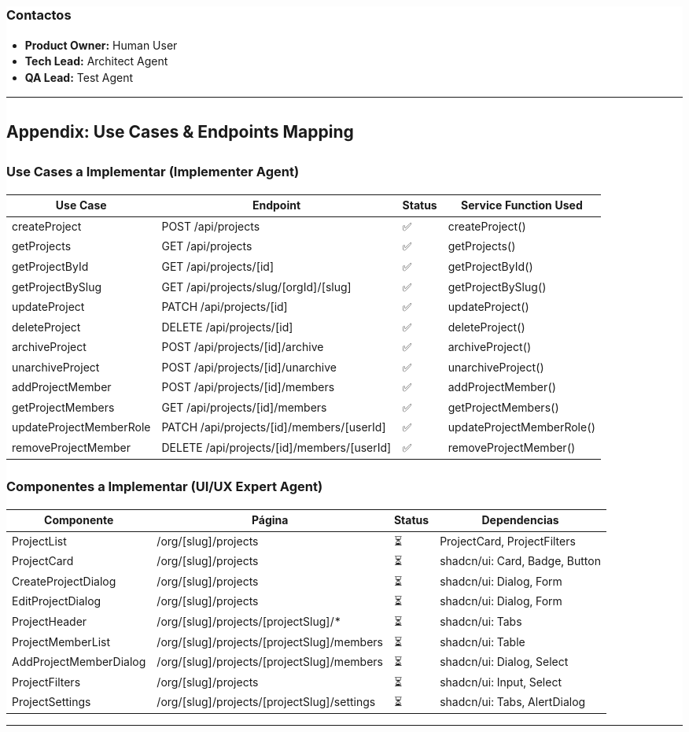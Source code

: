 ### Contactos
- **Product Owner:** Human User
- **Tech Lead:** Architect Agent
- **QA Lead:** Test Agent

---

## Appendix: Use Cases & Endpoints Mapping

### Use Cases a Implementar (Implementer Agent)

| Use Case | Endpoint | Status | Service Function Used |
|----------|----------|--------|----------------------|
| createProject | POST /api/projects | ✅ | createProject() |
| getProjects | GET /api/projects | ✅ | getProjects() |
| getProjectById | GET /api/projects/[id] | ✅ | getProjectById() |
| getProjectBySlug | GET /api/projects/slug/[orgId]/[slug] | ✅ | getProjectBySlug() |
| updateProject | PATCH /api/projects/[id] | ✅ | updateProject() |
| deleteProject | DELETE /api/projects/[id] | ✅ | deleteProject() |
| archiveProject | POST /api/projects/[id]/archive | ✅ | archiveProject() |
| unarchiveProject | POST /api/projects/[id]/unarchive | ✅ | unarchiveProject() |
| addProjectMember | POST /api/projects/[id]/members | ✅ | addProjectMember() |
| getProjectMembers | GET /api/projects/[id]/members | ✅ | getProjectMembers() |
| updateProjectMemberRole | PATCH /api/projects/[id]/members/[userId] | ✅ | updateProjectMemberRole() |
| removeProjectMember | DELETE /api/projects/[id]/members/[userId] | ✅ | removeProjectMember() |

### Componentes a Implementar (UI/UX Expert Agent)

| Componente | Página | Status | Dependencias |
|------------|--------|--------|--------------|
| ProjectList | /org/[slug]/projects | ⏳ | ProjectCard, ProjectFilters |
| ProjectCard | /org/[slug]/projects | ⏳ | shadcn/ui: Card, Badge, Button |
| CreateProjectDialog | /org/[slug]/projects | ⏳ | shadcn/ui: Dialog, Form |
| EditProjectDialog | /org/[slug]/projects | ⏳ | shadcn/ui: Dialog, Form |
| ProjectHeader | /org/[slug]/projects/[projectSlug]/* | ⏳ | shadcn/ui: Tabs |
| ProjectMemberList | /org/[slug]/projects/[projectSlug]/members | ⏳ | shadcn/ui: Table |
| AddProjectMemberDialog | /org/[slug]/projects/[projectSlug]/members | ⏳ | shadcn/ui: Dialog, Select |
| ProjectFilters | /org/[slug]/projects | ⏳ | shadcn/ui: Input, Select |
| ProjectSettings | /org/[slug]/projects/[projectSlug]/settings | ⏳ | shadcn/ui: Tabs, AlertDialog |

---